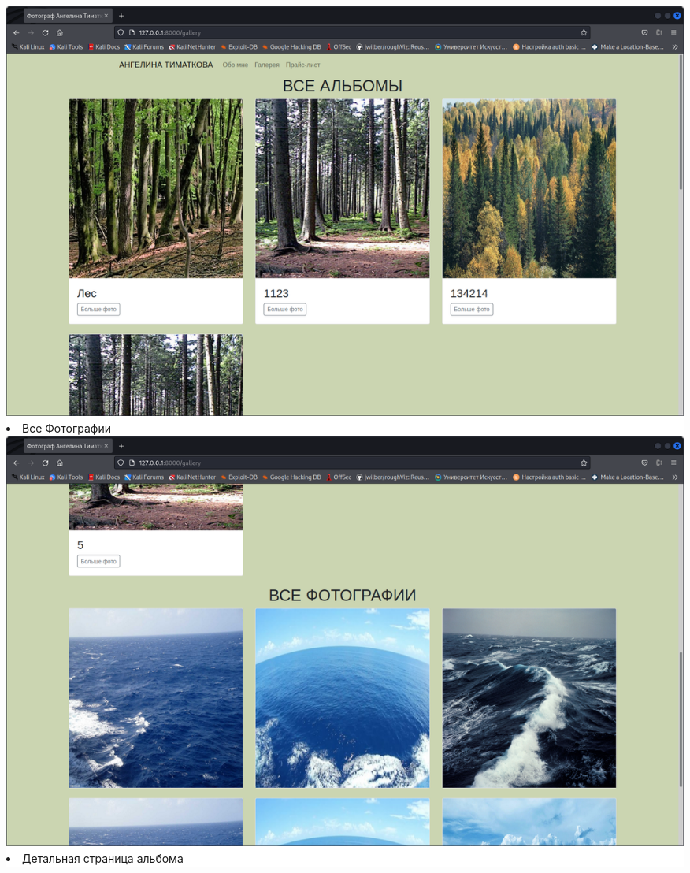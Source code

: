   <img src="./readme_assets/Screenshot_2023-02-21_08-46-44.png" width="100%">
  </li>
  <li>
  Все Фотографии
  <img src="./readme_assets/Screenshot_2023-02-21_08-46-56.png" width="100%">
  </li>
  <li>
  Детальная страница альбома
